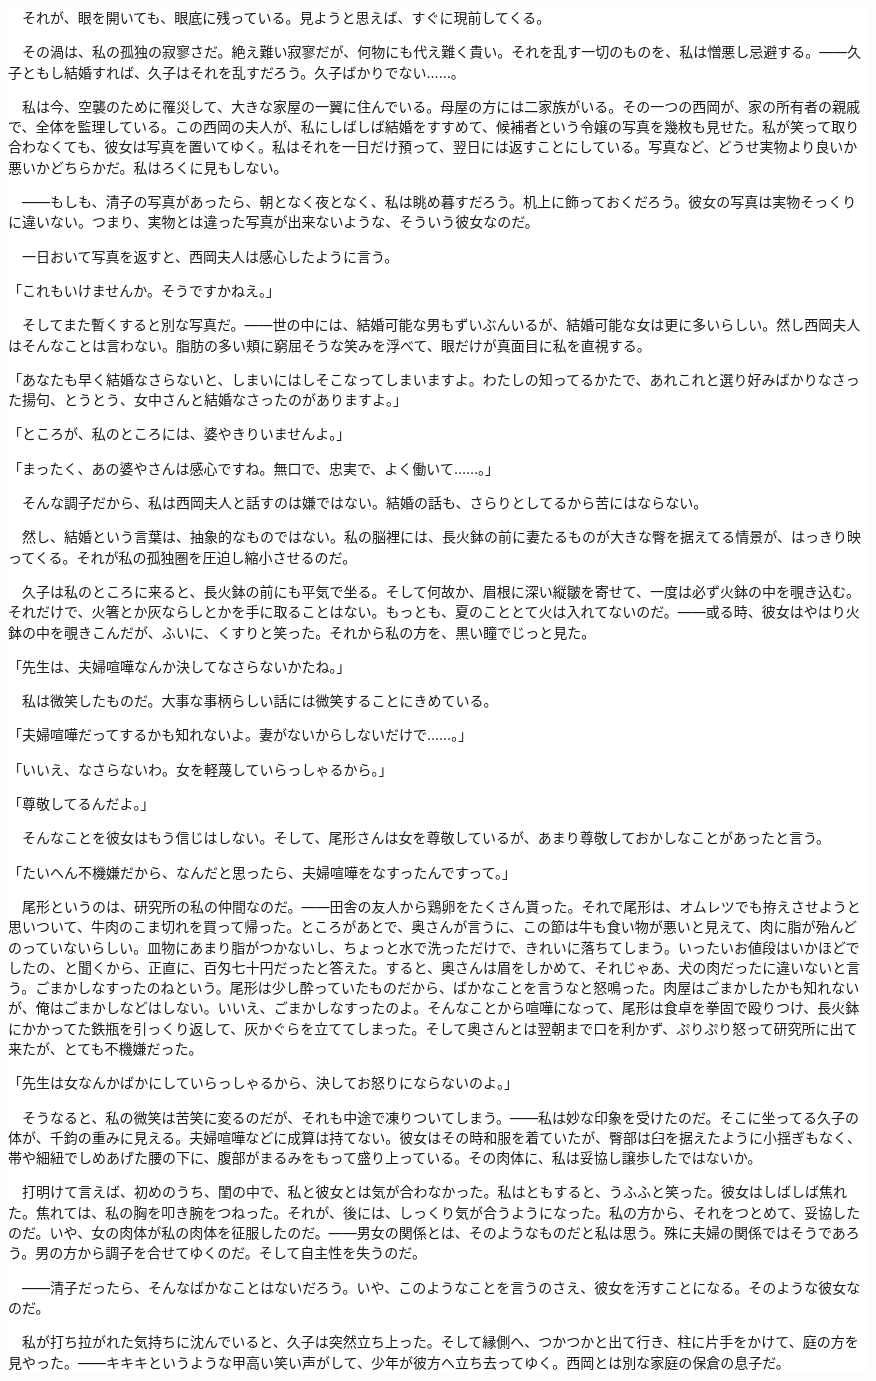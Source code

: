 　それが、眼を開いても、眼底に残っている。見ようと思えば、すぐに現前してくる。

　その渦は、私の孤独の寂寥さだ。絶え難い寂寥だが、何物にも代え難く貴い。それを乱す一切のものを、私は憎悪し忌避する。――久子ともし結婚すれば、久子はそれを乱すだろう。久子ばかりでない……。

　私は今、空襲のために罹災して、大きな家屋の一翼に住んでいる。母屋の方には二家族がいる。その一つの西岡が、家の所有者の親戚で、全体を監理している。この西岡の夫人が、私にしばしば結婚をすすめて、候補者という令嬢の写真を幾枚も見せた。私が笑って取り合わなくても、彼女は写真を置いてゆく。私はそれを一日だけ預って、翌日には返すことにしている。写真など、どうせ実物より良いか悪いかどちらかだ。私はろくに見もしない。

　――もしも、清子の写真があったら、朝となく夜となく、私は眺め暮すだろう。机上に飾っておくだろう。彼女の写真は実物そっくりに違いない。つまり、実物とは違った写真が出来ないような、そういう彼女なのだ。

　一日おいて写真を返すと、西岡夫人は感心したように言う。

「これもいけませんか。そうですかねえ。」

　そしてまた暫くすると別な写真だ。――世の中には、結婚可能な男もずいぶんいるが、結婚可能な女は更に多いらしい。然し西岡夫人はそんなことは言わない。脂肪の多い頬に窮屈そうな笑みを浮べて、眼だけが真面目に私を直視する。

「あなたも早く結婚なさらないと、しまいにはしそこなってしまいますよ。わたしの知ってるかたで、あれこれと選り好みばかりなさった揚句、とうとう、女中さんと結婚なさったのがありますよ。」

「ところが、私のところには、婆やきりいませんよ。」

「まったく、あの婆やさんは感心ですね。無口で、忠実で、よく働いて……。」

　そんな調子だから、私は西岡夫人と話すのは嫌ではない。結婚の話も、さらりとしてるから苦にはならない。

　然し、結婚という言葉は、抽象的なものではない。私の脳裡には、長火鉢の前に妻たるものが大きな臀を据えてる情景が、はっきり映ってくる。それが私の孤独圏を圧迫し縮小させるのだ。

　久子は私のところに来ると、長火鉢の前にも平気で坐る。そして何故か、眉根に深い縦皺を寄せて、一度は必ず火鉢の中を覗き込む。それだけで、火箸とか灰ならしとかを手に取ることはない。もっとも、夏のこととて火は入れてないのだ。――或る時、彼女はやはり火鉢の中を覗きこんだが、ふいに、くすりと笑った。それから私の方を、黒い瞳でじっと見た。

「先生は、夫婦喧嘩なんか決してなさらないかたね。」

　私は微笑したものだ。大事な事柄らしい話には微笑することにきめている。

「夫婦喧嘩だってするかも知れないよ。妻がないからしないだけで……。」

「いいえ、なさらないわ。女を軽蔑していらっしゃるから。」

「尊敬してるんだよ。」

　そんなことを彼女はもう信じはしない。そして、尾形さんは女を尊敬しているが、あまり尊敬しておかしなことがあったと言う。

「たいへん不機嫌だから、なんだと思ったら、夫婦喧嘩をなすったんですって。」

　尾形というのは、研究所の私の仲間なのだ。――田舎の友人から鶏卵をたくさん貰った。それで尾形は、オムレツでも拵えさせようと思いついて、牛肉のこま切れを買って帰った。ところがあとで、奥さんが言うに、この節は牛も食い物が悪いと見えて、肉に脂が殆んどのっていないらしい。皿物にあまり脂がつかないし、ちょっと水で洗っただけで、きれいに落ちてしまう。いったいお値段はいかほどでしたの、と聞くから、正直に、百匁七十円だったと答えた。すると、奥さんは眉をしかめて、それじゃあ、犬の肉だったに違いないと言う。ごまかしなすったのねという。尾形は少し酔っていたものだから、ばかなことを言うなと怒鳴った。肉屋はごまかしたかも知れないが、俺はごまかしなどはしない。いいえ、ごまかしなすったのよ。そんなことから喧嘩になって、尾形は食卓を拳固で殴りつけ、長火鉢にかかってた鉄瓶を引っくり返して、灰かぐらを立ててしまった。そして奥さんとは翌朝まで口を利かず、ぷりぷり怒って研究所に出て来たが、とても不機嫌だった。

「先生は女なんかばかにしていらっしゃるから、決してお怒りにならないのよ。」

　そうなると、私の微笑は苦笑に変るのだが、それも中途で凍りついてしまう。――私は妙な印象を受けたのだ。そこに坐ってる久子の体が、千鈞の重みに見える。夫婦喧嘩などに成算は持てない。彼女はその時和服を着ていたが、臀部は臼を据えたように小揺ぎもなく、帯や細紐でしめあげた腰の下に、腹部がまるみをもって盛り上っている。その肉体に、私は妥協し譲歩したではないか。

　打明けて言えば、初めのうち、閨の中で、私と彼女とは気が合わなかった。私はともすると、うふふと笑った。彼女はしばしば焦れた。焦れては、私の胸を叩き腕をつねった。それが、後には、しっくり気が合うようになった。私の方から、それをつとめて、妥協したのだ。いや、女の肉体が私の肉体を征服したのだ。――男女の関係とは、そのようなものだと私は思う。殊に夫婦の関係ではそうであろう。男の方から調子を合せてゆくのだ。そして自主性を失うのだ。

　――清子だったら、そんなばかなことはないだろう。いや、このようなことを言うのさえ、彼女を汚すことになる。そのような彼女なのだ。

　私が打ち拉がれた気持ちに沈んでいると、久子は突然立ち上った。そして縁側へ、つかつかと出て行き、柱に片手をかけて、庭の方を見やった。――キキキというような甲高い笑い声がして、少年が彼方へ立ち去ってゆく。西岡とは別な家庭の保倉の息子だ。
